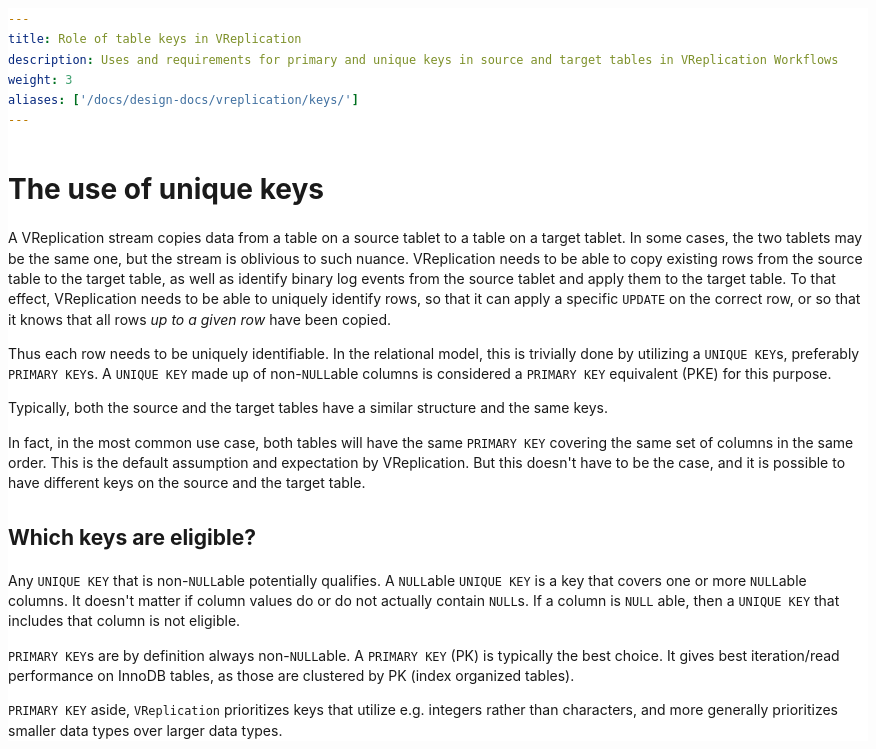 ```yaml
---
title: Role of table keys in VReplication
description: Uses and requirements for primary and unique keys in source and target tables in VReplication Workflows
weight: 3
aliases: ['/docs/design-docs/vreplication/keys/']
---
```


# The use of unique keys

A VReplication stream copies data from a table on a source tablet to a table on a target tablet. In some cases, the two
tablets may be the same one, but the stream is oblivious to such nuance. VReplication needs to be able to copy existing
rows from the source table to the target table, as well as identify binary log events from the source tablet and
apply them to the target table. To that effect, VReplication needs to be able to uniquely identify rows, so that it
can apply a specific `UPDATE` on the correct row, or so that it knows that all rows _up to a given row_ have been copied.

Thus each row needs to be uniquely identifiable. In the relational model, this is trivially done by utilizing a `UNIQUE KEY`s,
preferably `PRIMARY KEY`s. A `UNIQUE KEY` made up of non-`NULL`able columns is considered a `PRIMARY KEY` equivalent (PKE)
for this purpose.

Typically, both the source and the target tables have a similar structure and the same keys.

In fact, in the most common use case, both tables will have the same `PRIMARY KEY` covering the same set of columns in
the same order. This is the default assumption and expectation by VReplication. But this doesn't have to be the case,
and it is possible to have different keys on the source and the target table.

## Which keys are eligible?

Any `UNIQUE KEY` that is non-`NULL`able potentially qualifies. A `NULL`able `UNIQUE KEY` is a key that covers one or
more `NULL`able columns. It doesn't matter if column values do or do not actually contain `NULL`s. If a column is `NULL`
able, then a `UNIQUE KEY` that includes that column is not eligible.

`PRIMARY KEY`s are by definition always non-`NULL`able. A `PRIMARY KEY` (PK) is typically the best choice. It gives best
iteration/read performance on InnoDB tables, as those are clustered by PK (index organized tables).

`PRIMARY KEY` aside, `VReplication` prioritizes keys that utilize e.g. integers rather than characters, and more generally
prioritizes smaller data types over larger data types.
